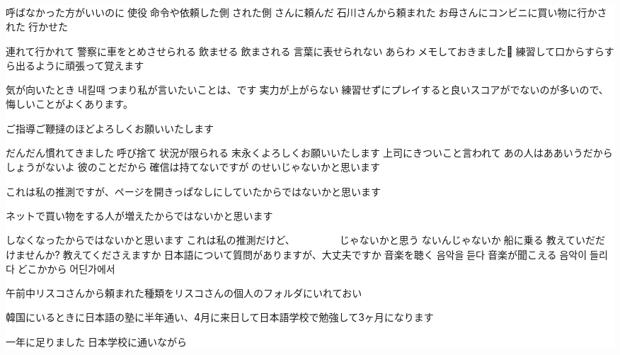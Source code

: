 

呼ばなかった方がいいのに
使役
命令や依頼した側
された側
さんに頼んだ
石川さんから頼まれた
お母さんにコンビニに買い物に行かされた
行かせた

連れて行かれて
警察に車をとめさせられる
飲ませる
飲まされる
言葉に表せられない あらわ
メモしておきました🙏 練習して口からすらすら出るように頑張って覚えます

気が向いたとき 내킬때
つまり私が言いたいことは、です
実力が上がらない
練習せずにプレイすると良いスコアがでないのが多いので、悔しいことがよくあります。

ご指導ご鞭撻のほどよろしくお願いいたします

だんだん慣れてきました
呼び捨て
状況が限られる
末永くよろしくお願いいたします
上司にきついこと言われて
あの人はああいうだからしょうがないよ
彼のことだから
確信は持てないですが
のせいじゃないかと思います

これは私の推測ですが、ページを開きっぱなしにしていたからではないかと思います

ネットで買い物をする人が増えたからではないかと思います

しなくなったからではないかと思います
これは私の推測だけど、　　　　　じゃないかと思う
ないんじゃないか
船に乗る
教えていだだけませんか?
教えてくださえますか
日本語について質問がありますが、大丈夫ですか
音楽を聴く 음악을 듣다
音楽が聞こえる 음악이 들리다
どこかから 어딘가에서

午前中リスコさんから頼まれた種類をリスコさんの個人のフォルダにいれておい

韓国にいるときに日本語の塾に半年通い、4月に来日して日本語学校で勉強して3ヶ月になります

一年に足りました
日本学校に通いながら
